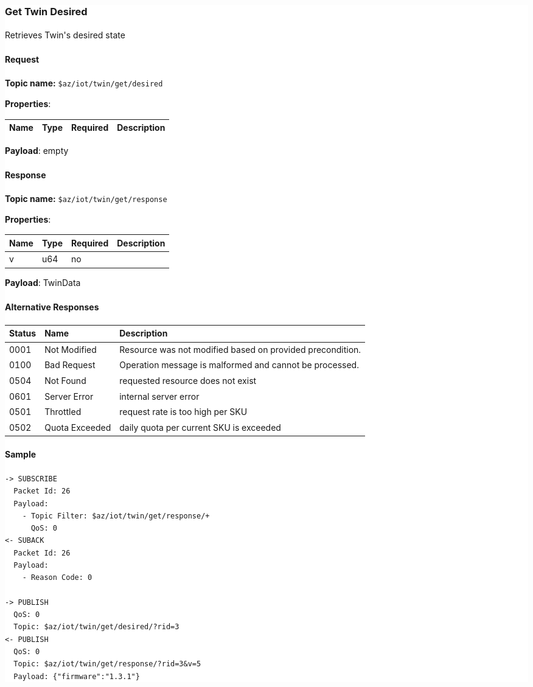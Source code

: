 ### Get Twin Desired

Retrieves Twin's desired state

#### Request

**Topic name:** `$az/iot/twin/get/desired`

**Properties**:

| Name | Type | Required | Description |
| :--- | :--- | :------- | :---------- |

**Payload**: empty

#### Response

**Topic name:** `$az/iot/twin/get/response`

**Properties**:

| Name | Type | Required | Description |
| :--- | :--- | :------- | :---------- |
| v | u64 | no |  |

**Payload**: TwinData

#### Alternative Responses

| Status | Name | Description |
| :----- | :--- | :---------- |
| 0001 |  Not Modified | Resource was not modified based on provided precondition. |
| 0100 |  Bad Request | Operation message is malformed and cannot be processed. |
| 0504 |  Not Found | requested resource does not exist |
| 0601 |  Server Error | internal server error |
| 0501 |  Throttled | request rate is too high per SKU |
| 0502 |  Quota Exceeded | daily quota per current SKU is exceeded |

#### Sample

```
-> SUBSCRIBE
  Packet Id: 26
  Payload:
    - Topic Filter: $az/iot/twin/get/response/+
      QoS: 0
<- SUBACK
  Packet Id: 26
  Payload:
    - Reason Code: 0

-> PUBLISH
  QoS: 0
  Topic: $az/iot/twin/get/desired/?rid=3
<- PUBLISH
  QoS: 0
  Topic: $az/iot/twin/get/response/?rid=3&v=5
  Payload: {"firmware":"1.3.1"}
```
